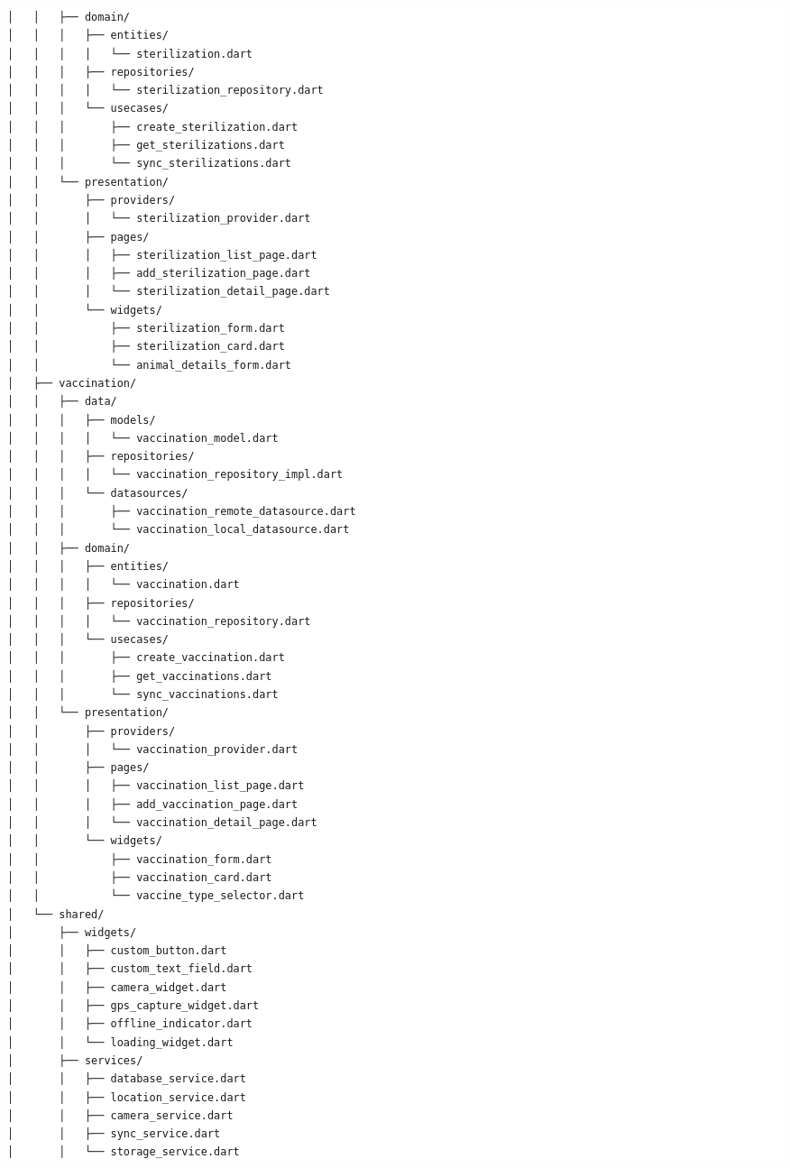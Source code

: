 ```
│   │   ├── domain/
│   │   │   ├── entities/
│   │   │   │   └── sterilization.dart
│   │   │   ├── repositories/
│   │   │   │   └── sterilization_repository.dart
│   │   │   └── usecases/
│   │   │       ├── create_sterilization.dart
│   │   │       ├── get_sterilizations.dart
│   │   │       └── sync_sterilizations.dart
│   │   └── presentation/
│   │       ├── providers/
│   │       │   └── sterilization_provider.dart
│   │       ├── pages/
│   │       │   ├── sterilization_list_page.dart
│   │       │   ├── add_sterilization_page.dart
│   │       │   └── sterilization_detail_page.dart
│   │       └── widgets/
│   │           ├── sterilization_form.dart
│   │           ├── sterilization_card.dart
│   │           └── animal_details_form.dart
│   ├── vaccination/
│   │   ├── data/
│   │   │   ├── models/
│   │   │   │   └── vaccination_model.dart
│   │   │   ├── repositories/
│   │   │   │   └── vaccination_repository_impl.dart
│   │   │   └── datasources/
│   │   │       ├── vaccination_remote_datasource.dart
│   │   │       └── vaccination_local_datasource.dart
│   │   ├── domain/
│   │   │   ├── entities/
│   │   │   │   └── vaccination.dart
│   │   │   ├── repositories/
│   │   │   │   └── vaccination_repository.dart
│   │   │   └── usecases/
│   │   │       ├── create_vaccination.dart
│   │   │       ├── get_vaccinations.dart
│   │   │       └── sync_vaccinations.dart
│   │   └── presentation/
│   │       ├── providers/
│   │       │   └── vaccination_provider.dart
│   │       ├── pages/
│   │       │   ├── vaccination_list_page.dart
│   │       │   ├── add_vaccination_page.dart
│   │       │   └── vaccination_detail_page.dart
│   │       └── widgets/
│   │           ├── vaccination_form.dart
│   │           ├── vaccination_card.dart
│   │           └── vaccine_type_selector.dart
│   └── shared/
│       ├── widgets/
│       │   ├── custom_button.dart
│       │   ├── custom_text_field.dart
│       │   ├── camera_widget.dart
│       │   ├── gps_capture_widget.dart
│       │   ├── offline_indicator.dart
│       │   └── loading_widget.dart
│       ├── services/
│       │   ├── database_service.dart
│       │   ├── location_service.dart
│       │   ├── camera_service.dart
│       │   ├── sync_service.dart
│       │   └── storage_service.dart
```